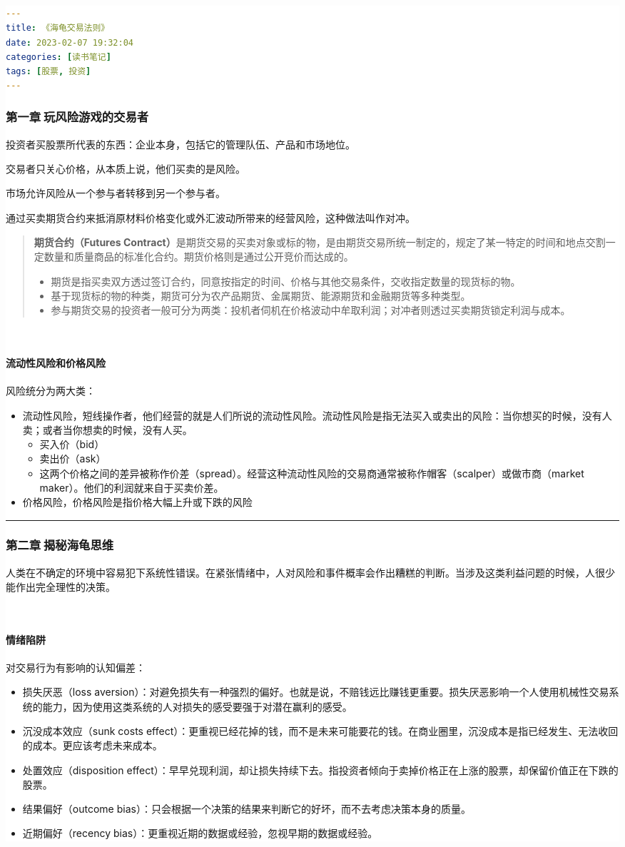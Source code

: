 ```yaml
---
title: 《海龟交易法则》
date: 2023-02-07 19:32:04
categories: [读书笔记]
tags: [股票, 投资]
---
```


### 第一章 玩风险游戏的交易者 ###

投资者买股票所代表的东西：企业本身，包括它的管理队伍、产品和市场地位。

交易者只关心价格，从本质上说，他们买卖的是风险。

市场允许风险从一个参与者转移到另一个参与者。

通过买卖期货合约来抵消原材料价格变化或外汇波动所带来的经营风险，这种做法叫作对冲。

><b>期货合约（Futures Contract）</b>是期货交易的买卖对象或标的物，是由期货交易所统一制定的，规定了某一特定的时间和地点交割一定数量和质量商品的标准化合约。期货价格则是通过公开竞价而达成的。
> - 期货是指买卖双方透过签订合约，同意按指定的时间、价格与其他交易条件，交收指定数量的现货标的物。
> - 基于现货标的物的种类，期货可分为农产品期货、金属期货、能源期货和金融期货等多种类型。
> - 参与期货交易的投资者一般可分为两类：投机者伺机在价格波动中牟取利润；对冲者则透过买卖期货锁定利润与成本。

<br>

#### 流动性风险和价格风险

风险统分为两大类：
- 流动性风险，短线操作者，他们经营的就是人们所说的流动性风险。流动性风险是指无法买入或卖出的风险：当你想买的时候，没有人卖；或者当你想卖的时候，没有人买。
	+ 买入价（bid）
	+ 卖出价（ask）
	+ 这两个价格之间的差异被称作价差（spread）。经营这种流动性风险的交易商通常被称作帽客（scalper）或做市商（market maker）。他们的利润就来自于买卖价差。
- 价格风险，价格风险是指价格大幅上升或下跌的风险

<hr>

### 第二章 揭秘海龟思维

人类在不确定的环境中容易犯下系统性错误。在紧张情绪中，人对风险和事件概率会作出糟糕的判断。当涉及这类利益问题的时候，人很少能作出完全理性的决策。

<br>

#### 情绪陷阱

对交易行为有影响的认知偏差：

- 损失厌恶（loss aversion）：对避免损失有一种强烈的偏好。也就是说，不赔钱远比赚钱更重要。损失厌恶影响一个人使用机械性交易系统的能力，因为使用这类系统的人对损失的感受要强于对潜在赢利的感受。

- 沉没成本效应（sunk costs effect）：更重视已经花掉的钱，而不是未来可能要花的钱。在商业圈里，沉没成本是指已经发生、无法收回的成本。更应该考虑未来成本。

- 处置效应（disposition effect）：早早兑现利润，却让损失持续下去。指投资者倾向于卖掉价格正在上涨的股票，却保留价值正在下跌的股票。

- 结果偏好（outcome bias）：只会根据一个决策的结果来判断它的好坏，而不去考虑决策本身的质量。

- 近期偏好（recency bias）：更重视近期的数据或经验，忽视早期的数据或经验。
